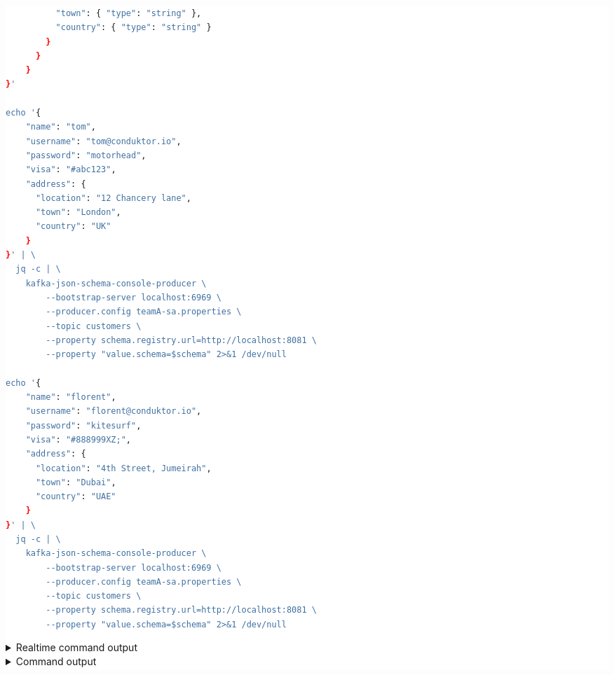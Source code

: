 ```sh
          "town": { "type": "string" },
          "country": { "type": "string" }
        }
      }
    }
}'

echo '{ 
    "name": "tom",
    "username": "tom@conduktor.io",
    "password": "motorhead",
    "visa": "#abc123",
    "address": {
      "location": "12 Chancery lane",
      "town": "London",
      "country": "UK"
    }
}' | \
  jq -c | \
    kafka-json-schema-console-producer \
        --bootstrap-server localhost:6969 \
        --producer.config teamA-sa.properties \
        --topic customers \
        --property schema.registry.url=http://localhost:8081 \
        --property "value.schema=$schema" 2>&1 /dev/null

echo '{
    "name": "florent",
    "username": "florent@conduktor.io",
    "password": "kitesurf",
    "visa": "#888999XZ;",
    "address": {
      "location": "4th Street, Jumeirah",
      "town": "Dubai",
      "country": "UAE"
    }
}' | \
  jq -c | \
    kafka-json-schema-console-producer \
        --bootstrap-server localhost:6969 \
        --producer.config teamA-sa.properties \
        --topic customers \
        --property schema.registry.url=http://localhost:8081 \
        --property "value.schema=$schema" 2>&1 /dev/null
```

<details><summary>Realtime command output</summary></details>


<details><summary>Command output</summary></details>
      

